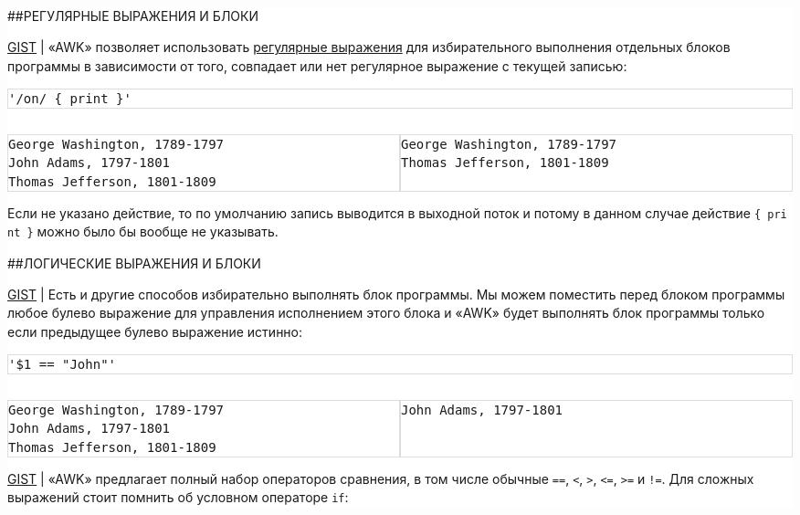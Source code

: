 ##РЕГУЛЯРНЫЕ ВЫРАЖЕНИЯ И БЛОКИ

[GIST](http://awk.js.org/index.html?gist=bcc5225c73d3c49634c367217ab07eaa) | «AWK» позволяет использовать [регулярные выражения]({filename}./2017-11-03-grep.md) для избирательного выполнения отдельных блоков программы в зависимости от того, совпадает или нет регулярное выражение с текущей записью:

<pre style="border:1px solid #ddd;">
'/on/ { print }'
</pre>


<div style="display: flex;">

<pre style="flex: 1; border:1px solid #ddd; margin-bottom: 0;">
George Washington, 1789-1797
John Adams, 1797-1801
Thomas Jefferson, 1801-1809
</pre>

<pre style="flex: 1; border:1px solid #ddd; margin-bottom: 0;">
George Washington, 1789-1797
Thomas Jefferson, 1801-1809
</pre>

</div>

Если не указано действие, то по умолчанию запись выводится в выходной поток и потому в данном случае действие `{ print }` можно было бы вообще не указывать.

##ЛОГИЧЕСКИЕ ВЫРАЖЕНИЯ И БЛОКИ

[GIST](http://awk.js.org/index.html?gist=9016d8d037f2fab13ba7171261c3874e) | Есть и другие способов избирательно выполнять блок программы. Мы можем поместить перед блоком программы любое булево выражение для управления исполнением этого блока и «AWK» будет выполнять блок программы только если предыдущее булево выражение истинно:

<pre style="border:1px solid #ddd;">
'$1 == "John"'
</pre>


<div style="display: flex;">

<pre style="flex: 1; border:1px solid #ddd; margin-bottom: 0;">
George Washington, 1789-1797
John Adams, 1797-1801
Thomas Jefferson, 1801-1809
</pre>

<pre style="flex: 1; border:1px solid #ddd; margin-bottom: 0;">
John Adams, 1797-1801
</pre>

</div>

[GIST](http://awk.js.org/index.html?gist=26ab431015165ac4935e6b1f0d4c27ee) | «AWK» предлагает полный набор операторов сравнения, в том числе обычные `==`, `<`, `>`, `<=`, `>=` и `!=`. Для сложных выражений стоит помнить об условном операторе `if`:
